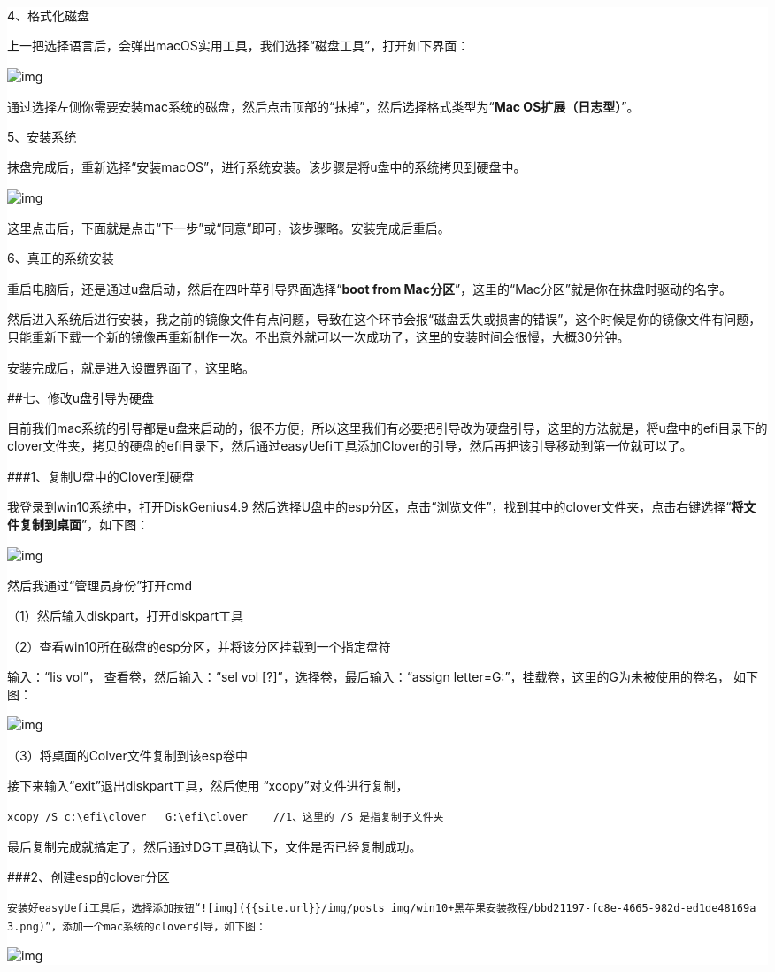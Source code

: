 4、格式化磁盘

上一把选择语言后，会弹出macOS实用工具，我们选择“磁盘工具”，打开如下界面：

![img]({{site.url}}/img/posts_img/win10+黑苹果安装教程/20180507202711205.png)

通过选择左侧你需要安装mac系统的磁盘，然后点击顶部的“抹掉”，然后选择格式类型为“**Mac OS扩展（日志型）**”。

5、安装系统

抹盘完成后，重新选择“安装macOS”，进行系统安装。该步骤是将u盘中的系统拷贝到硬盘中。

![img]({{site.url}}/img/posts_img/win10+黑苹果安装教程/20180507202720119.png)

这里点击后，下面就是点击“下一步”或“同意”即可，该步骤略。安装完成后重启。

6、真正的系统安装

重启电脑后，还是通过u盘启动，然后在四叶草引导界面选择“**boot from Mac分区**”，这里的“Mac分区”就是你在抹盘时驱动的名字。
    
然后进入系统后进行安装，我之前的镜像文件有点问题，导致在这个环节会报“磁盘丢失或损害的错误”，这个时候是你的镜像文件有问题，只能重新下载一个新的镜像再重新制作一次。不出意外就可以一次成功了，这里的安装时间会很慢，大概30分钟。
    
安装完成后，就是进入设置界面了，这里略。

##七、修改u盘引导为硬盘

目前我们mac系统的引导都是u盘来启动的，很不方便，所以这里我们有必要把引导改为硬盘引导，这里的方法就是，将u盘中的efi目录下的clover文件夹，拷贝的硬盘的efi目录下，然后通过easyUefi工具添加Clover的引导，然后再把该引导移动到第一位就可以了。

###1、复制U盘中的Clover到硬盘

我登录到win10系统中，打开DiskGenius4.9 然后选择U盘中的esp分区，点击“浏览文件”，找到其中的clover文件夹，点击右键选择“**将文件复制到桌面**”，如下图：

![img]({{site.url}}/img/posts_img/win10+黑苹果安装教程/eb6df5cb-8ae9-4acf-8ac6-fad420b4fac1.png)

然后我通过“管理员身份”打开cmd

（1）然后输入diskpart，打开diskpart工具

（2）查看win10所在磁盘的esp分区，并将该分区挂载到一个指定盘符

输入：“lis  vol”， 查看卷，然后输入：“sel vol [?]”，选择卷，最后输入：“assign letter=G:”，挂载卷，这里的G为未被使用的卷名， 如下图：

![img]({{site.url}}/img/posts_img/win10+黑苹果安装教程/99a0e605-b36e-403e-ac56-ba1f3af5f497.png)

（3）将桌面的Colver文件复制到该esp卷中

接下来输入“exit”退出diskpart工具，然后使用 “xcopy”对文件进行复制，

```
xcopy /S c:\efi\clover   G:\efi\clover    //1、这里的 /S 是指复制子文件夹  
```

最后复制完成就搞定了，然后通过DG工具确认下，文件是否已经复制成功。

###2、创建esp的clover分区

    安装好easyUefi工具后，选择添加按钮“![img]({{site.url}}/img/posts_img/win10+黑苹果安装教程/bbd21197-fc8e-4665-982d-ed1de48169a3.png)”，添加一个mac系统的clover引导，如下图：

![img]({{site.url}}/img/posts_img/win10+黑苹果安装教程/bf9aec15-8fc1-4b95-bbcf-66d3ebbd3e69.png)
